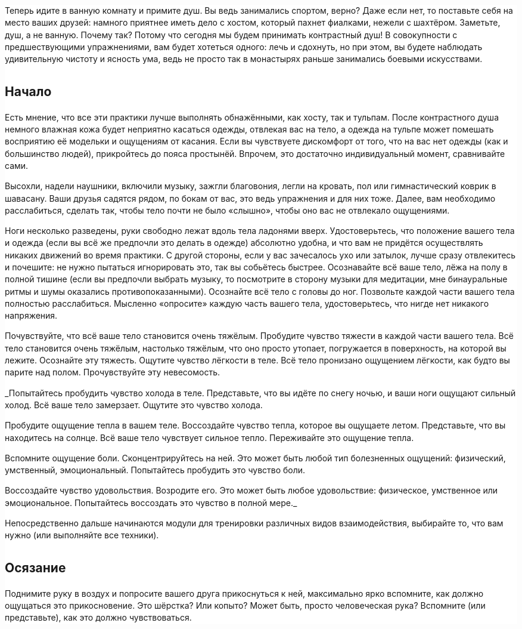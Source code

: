 Теперь идите в ванную комнату и примите душ. Вы ведь занимались спортом, верно? Даже если нет, то поставьте себя на место ваших друзей: намного приятнее иметь дело с хостом, который пахнет фиалками, нежели с шахтёром. Заметьте, душ, а не ванную. Почему так? Потому что сегодня мы будем принимать контрастный душ! В совокупности с предшествующими упражнениями, вам будет хотеться одного: лечь и сдохнуть, но при этом, вы будете наблюдать удивительную чистоту и ясность ума, ведь не просто так в монастырях раньше занимались боевыми искусствами.

## Начало
Есть мнение, что все эти практики лучше выполнять обнажёнными, как хосту, так и тульпам. После контрастного душа немного влажная кожа будет неприятно касаться одежды, отвлекая вас на тело, а одежда на тульпе может помешать восприятию её модельки и ощущениям от касания. Если вы чувствуете дискомфорт от того, что на вас нет одежды (как и большинство людей), прикройтесь до пояса простынёй. Впрочем, это достаточно индивидуальный момент, сравнивайте сами.

Высохли, надели наушники, включили музыку, зажгли благовония, легли на кровать, пол или гимнастический коврик в шавасану. Ваши друзья садятся рядом, по бокам от вас, это ведь упражнения и для них тоже. Далее, вам необходимо расслабиться, сделать так, чтобы тело почти не было «слышно», чтобы оно вас не отвлекало ощущениями.

Ноги несколько разведены, руки свободно лежат вдоль тела ладонями вверх. Удостоверьтесь, что положение вашего тела и одежда (если вы всё же предпочли это делать в одежде) абсолютно удобна, и что вам не придётся осуществлять никаких движений во время практики. С другой стороны, если у вас зачесалось ухо или затылок, лучше сразу отвлекитесь и почешите: не нужно пытаться игнорировать это, так вы собьётесь быстрее. Осознавайте всё ваше тело, лёжа на полу в полной тишине (если вы предпочли выбрать музыку, то посмотрите в сторону музыки для медитации, мне бинауральные ритмы и шумы оказались противопоказанными). Осознайте всё тело с головы до ног. Позвольте каждой части вашего тела полностью расслабиться. Мысленно «опросите» каждую часть вашего тела, удостоверьтесь, что нигде нет никакого напряжения.

Почувствуйте, что всё ваше тело становится очень тяжёлым. Пробудите чувство тяжести в каждой части вашего тела. Всё тело становится очень тяжёлым, настолько тяжёлым, что оно просто утопает, погружается в поверхность, на которой вы лежите. Осознайте эту тяжесть. Ощутите чувство лёгкости в теле. Всё тело пронизано ощущением лёгкости, как будто вы парите над полом. Прочувствуйте эту невесомость.

_Попытайтесь пробудить чувство холода в теле. Представьте, что вы идёте по снегу ночью, и ваши ноги ощущают сильный холод. Всё ваше тело замерзает. Ощутите это чувство холода.

Пробудите ощущение тепла в вашем теле. Воссоздайте чувство тепла, которое вы ощущаете летом. Представьте, что вы находитесь на солнце. Всё ваше тело чувствует сильное тепло. Переживайте это ощущение тепла.

Вспомните ощущение боли. Сконцентрируйтесь на ней. Это может быть любой тип болезненных ощущений: физический, умственный, эмоциональный. Попытайтесь пробудить это чувство боли.

Воссоздайте чувство удовольствия. Возродите его. Это может быть любое удовольствие: физическое, умственное или эмоциональное. Попытайтесь воссоздать это чувство в полной мере._

Непосредственно дальше начинаются модули для тренировки различных видов взаимодействия, выбирайте то, что вам нужно (или выполняйте все техники).

## Осязание
Поднимите руку в воздух и попросите вашего друга прикоснуться к ней, максимально ярко вспомните, как должно ощущаться это прикосновение. Это шёрстка? Или копыто? Может быть, просто человеческая рука? Вспомните (или представьте), как это должно чувствоваться.
